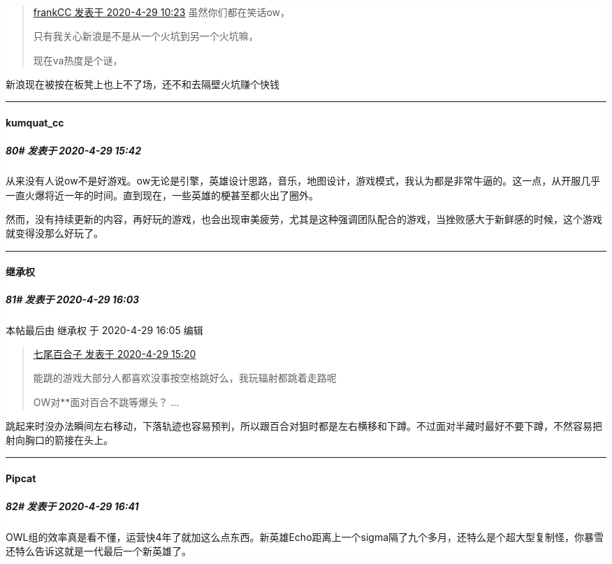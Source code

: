 

<blockquote><a href="httphttps://bbs.saraba1st.com/2b/forum.php?mod=redirect&amp;goto=findpost&amp;pid=47243521&amp;ptid=1930891" target="_blank">frankCC 发表于 2020-4-29 10:23</a>
虽然你们都在笑话ow，

只有我关心新浪是不是从一个火坑到另一个火坑嘛，

现在va热度是个谜，</blockquote>
新浪现在被按在板凳上也上不了场，还不和去隔壁火坑赚个快钱







-----

####  kumquat_cc  
##### 80#       发表于 2020-4-29 15:42




从来没有人说ow不是好游戏。ow无论是引擎，英雄设计思路，音乐，地图设计，游戏模式，我认为都是非常牛逼的。这一点，从开服几乎一直火爆将近一年的时间。直到现在，一些英雄的梗甚至都火出了圈外。


然而，没有持续更新的内容，再好玩的游戏，也会出现审美疲劳，尤其是这种强调团队配合的游戏，当挫败感大于新鲜感的时候，这个游戏就变得没那么好玩了。







-----

####  继承权  
##### 81#       发表于 2020-4-29 16:03



 本帖最后由 继承权 于 2020-4-29 16:05 编辑 
<blockquote><a href="httphttps://bbs.saraba1st.com/2b/forum.php?mod=redirect&amp;goto=findpost&amp;pid=47247327&amp;ptid=1930891" target="_blank">七尾百合子 发表于 2020-4-29 15:20</a>

能跳的游戏大部分人都喜欢没事按空格跳好么，我玩辐射都跳着走路呢


OW对**面对百合不跳等爆头？ ...</blockquote>
跳起来时没办法瞬间左右移动，下落轨迹也容易预判，所以跟百合对狙时都是左右横移和下蹲。不过面对半藏时最好不要下蹲，不然容易把射向胸口的箭接在头上。







-----

####  Pipcat  
##### 82#       发表于 2020-4-29 16:41




OWL组的效率真是看不懂，运营快4年了就加这么点东西。新英雄Echo距离上一个sigma隔了九个多月，还特么是个超大型复制怪，你暴雪还特么告诉这就是一代最后一个新英雄了。
